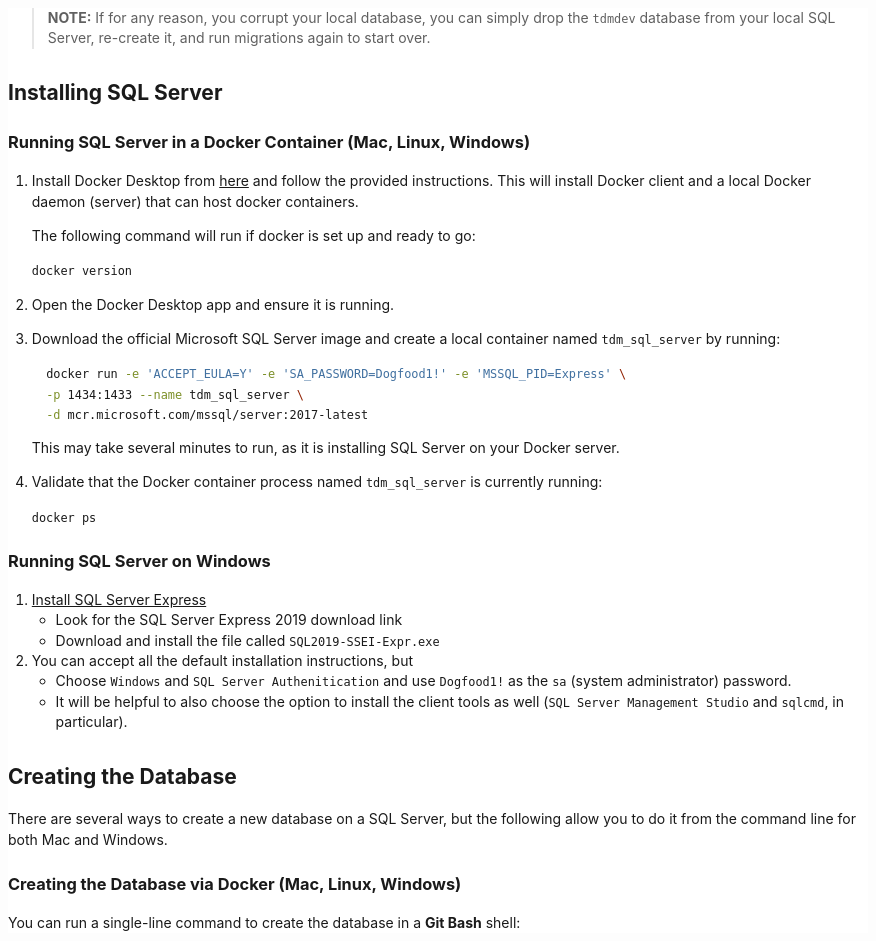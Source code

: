 > **NOTE:** If for any reason, you corrupt your local database, you can simply drop the `tdmdev` database from your local SQL Server, re-create it, and run migrations again to start over.

## Installing SQL Server

### Running SQL Server in a Docker Container (Mac, Linux, Windows)

1. Install Docker Desktop from [here](https://www.docker.com/get-started) and follow the provided instructions. This will install Docker client and a local Docker daemon (server) that can host docker containers.

   The following command will run if docker is set up and ready to go:

   ```bash
   docker version
   ```

1. Open the Docker Desktop app and ensure it is running.
1. Download the official Microsoft SQL Server image and create a local container named `tdm_sql_server` by running:

   ```bash
     docker run -e 'ACCEPT_EULA=Y' -e 'SA_PASSWORD=Dogfood1!' -e 'MSSQL_PID=Express' \
     -p 1434:1433 --name tdm_sql_server \
     -d mcr.microsoft.com/mssql/server:2017-latest
   ```

   This may take several minutes to run, as it is installing SQL Server on your Docker server.

1. Validate that the Docker container process named `tdm_sql_server` is currently running:

   ```bash
   docker ps
   ```

### Running SQL Server on Windows

1. [Install SQL Server Express](https://www.microsoft.com/en-us/sql-server/sql-server-downloads)
   - Look for the SQL Server Express 2019 download link
   - Download and install the file called `SQL2019-SSEI-Expr.exe`
1. You can accept all the default installation instructions, but
   - Choose `Windows` and `SQL Server Authenitication` and use `Dogfood1!` as the `sa` (system administrator) password.
   - It will be helpful to also choose the option to install the client tools as well (`SQL Server Management Studio` and `sqlcmd`, in particular).

## Creating the Database

There are several ways to create a new database on a SQL Server, but the following allow you to do it from the command line for both Mac and Windows.

### Creating the Database via Docker (Mac, Linux, Windows)

You can run a single-line command to create the database in a **Git Bash** shell:
